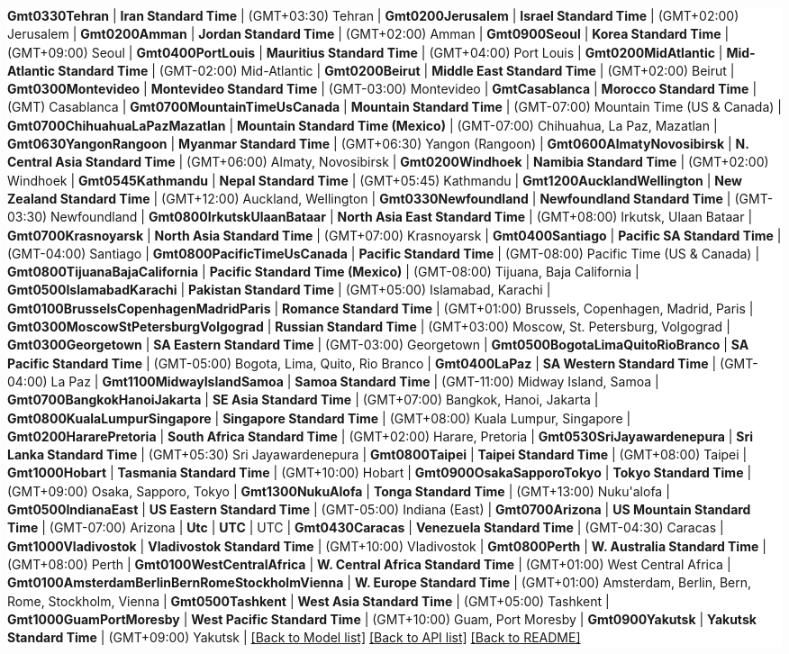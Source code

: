 **Gmt0330Tehran** | **Iran Standard Time** | (GMT+03:30) Tehran |
**Gmt0200Jerusalem** | **Israel Standard Time** | (GMT+02:00) Jerusalem |
**Gmt0200Amman** | **Jordan Standard Time** | (GMT+02:00) Amman |
**Gmt0900Seoul** | **Korea Standard Time** | (GMT+09:00) Seoul |
**Gmt0400PortLouis** | **Mauritius Standard Time** | (GMT+04:00) Port Louis |
**Gmt0200MidAtlantic** | **Mid-Atlantic Standard Time** | (GMT-02:00) Mid-Atlantic |
**Gmt0200Beirut** | **Middle East Standard Time** | (GMT+02:00) Beirut |
**Gmt0300Montevideo** | **Montevideo Standard Time** | (GMT-03:00) Montevideo |
**GmtCasablanca** | **Morocco Standard Time** | (GMT) Casablanca |
**Gmt0700MountainTimeUsCanada** | **Mountain Standard Time** | (GMT-07:00) Mountain Time (US &amp; Canada) |
**Gmt0700ChihuahuaLaPazMazatlan** | **Mountain Standard Time (Mexico)** | (GMT-07:00) Chihuahua, La Paz, Mazatlan |
**Gmt0630YangonRangoon** | **Myanmar Standard Time** | (GMT+06:30) Yangon (Rangoon) |
**Gmt0600AlmatyNovosibirsk** | **N. Central Asia Standard Time** | (GMT+06:00) Almaty, Novosibirsk |
**Gmt0200Windhoek** | **Namibia Standard Time** | (GMT+02:00) Windhoek |
**Gmt0545Kathmandu** | **Nepal Standard Time** | (GMT+05:45) Kathmandu |
**Gmt1200AucklandWellington** | **New Zealand Standard Time** | (GMT+12:00) Auckland, Wellington |
**Gmt0330Newfoundland** | **Newfoundland Standard Time** | (GMT-03:30) Newfoundland |
**Gmt0800IrkutskUlaanBataar** | **North Asia East Standard Time** | (GMT+08:00) Irkutsk, Ulaan Bataar |
**Gmt0700Krasnoyarsk** | **North Asia Standard Time** | (GMT+07:00) Krasnoyarsk |
**Gmt0400Santiago** | **Pacific SA Standard Time** | (GMT-04:00) Santiago |
**Gmt0800PacificTimeUsCanada** | **Pacific Standard Time** | (GMT-08:00) Pacific Time (US &amp; Canada) |
**Gmt0800TijuanaBajaCalifornia** | **Pacific Standard Time (Mexico)** | (GMT-08:00) Tijuana, Baja California |
**Gmt0500IslamabadKarachi** | **Pakistan Standard Time** | (GMT+05:00) Islamabad, Karachi |
**Gmt0100BrusselsCopenhagenMadridParis** | **Romance Standard Time** | (GMT+01:00) Brussels, Copenhagen, Madrid, Paris |
**Gmt0300MoscowStPetersburgVolgograd** | **Russian Standard Time** | (GMT+03:00) Moscow, St. Petersburg, Volgograd |
**Gmt0300Georgetown** | **SA Eastern Standard Time** | (GMT-03:00) Georgetown |
**Gmt0500BogotaLimaQuitoRioBranco** | **SA Pacific Standard Time** | (GMT-05:00) Bogota, Lima, Quito, Rio Branco |
**Gmt0400LaPaz** | **SA Western Standard Time** | (GMT-04:00) La Paz |
**Gmt1100MidwayIslandSamoa** | **Samoa Standard Time** | (GMT-11:00) Midway Island, Samoa |
**Gmt0700BangkokHanoiJakarta** | **SE Asia Standard Time** | (GMT+07:00) Bangkok, Hanoi, Jakarta |
**Gmt0800KualaLumpurSingapore** | **Singapore Standard Time** | (GMT+08:00) Kuala Lumpur, Singapore |
**Gmt0200HararePretoria** | **South Africa Standard Time** | (GMT+02:00) Harare, Pretoria |
**Gmt0530SriJayawardenepura** | **Sri Lanka Standard Time** | (GMT+05:30) Sri Jayawardenepura |
**Gmt0800Taipei** | **Taipei Standard Time** | (GMT+08:00) Taipei |
**Gmt1000Hobart** | **Tasmania Standard Time** | (GMT+10:00) Hobart |
**Gmt0900OsakaSapporoTokyo** | **Tokyo Standard Time** | (GMT+09:00) Osaka, Sapporo, Tokyo |
**Gmt1300NukuAlofa** | **Tonga Standard Time** | (GMT+13:00) Nuku&#39;alofa |
**Gmt0500IndianaEast** | **US Eastern Standard Time** | (GMT-05:00) Indiana (East) |
**Gmt0700Arizona** | **US Mountain Standard Time** | (GMT-07:00) Arizona |
**Utc** | **UTC** | UTC |
**Gmt0430Caracas** | **Venezuela Standard Time** | (GMT-04:30) Caracas |
**Gmt1000Vladivostok** | **Vladivostok Standard Time** | (GMT+10:00) Vladivostok |
**Gmt0800Perth** | **W. Australia Standard Time** | (GMT+08:00) Perth |
**Gmt0100WestCentralAfrica** | **W. Central Africa Standard Time** | (GMT+01:00) West Central Africa |
**Gmt0100AmsterdamBerlinBernRomeStockholmVienna** | **W. Europe Standard Time** | (GMT+01:00) Amsterdam, Berlin, Bern, Rome, Stockholm, Vienna |
**Gmt0500Tashkent** | **West Asia Standard Time** | (GMT+05:00) Tashkent |
**Gmt1000GuamPortMoresby** | **West Pacific Standard Time** | (GMT+10:00) Guam, Port Moresby |
**Gmt0900Yakutsk** | **Yakutsk Standard Time** | (GMT+09:00) Yakutsk |
[[Back to Model list]](../README.md#documentation-for-models) [[Back to API list]](../README.md#documentation-for-api-endpoints) [[Back to README]](../README.md)

